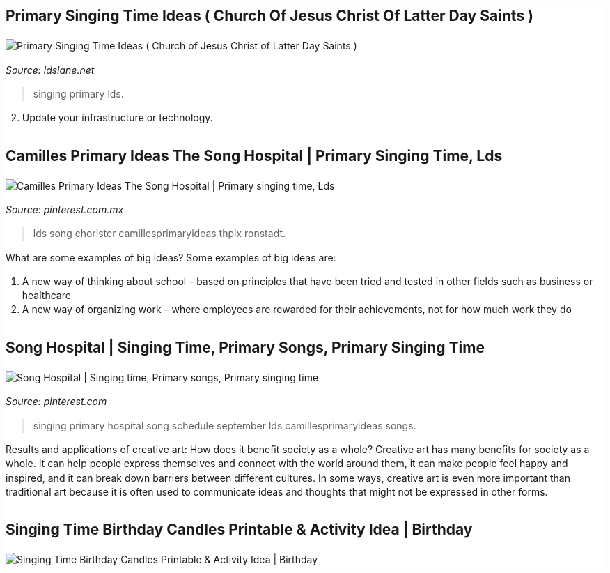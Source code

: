 ## Primary Singing Time Ideas ( Church Of Jesus Christ Of Latter Day Saints )

<img loading=lazy src="https://2.bp.blogspot.com/-3Zjt4r41Viw/V_uiSFFhssI/AAAAAAAAAn0/Cq_-ol7WXHgpEr4naLPS10Mv0A1KTan5wCLcB/w1200-h630-p-k-no-nu/singing-time-ideas.jpg" onerror="this.onerror=null;this.src='https://tse3.mm.bing.net/th?id=OIP.0EiatifhXBQFHkBGHgmjZgHaD4&amp;pid=15.1';" alt="Primary Singing Time Ideas ( Church of Jesus Christ of Latter Day Saints )">

_Source: ldslane.net_

>singing primary lds. 

	

2. Update your infrastructure or technology.

    
## Camilles Primary Ideas The Song Hospital | Primary Singing Time, Lds

<img loading=lazy src="https://i.pinimg.com/originals/60/1c/b7/601cb7fd93581b341a83704435d44db1.png" onerror="this.onerror=null;this.src='https://tse2.mm.bing.net/th?id=OIP.oQnTJms6nkFARXsQXnGyUQHaJ3&amp;pid=15.1';" alt="Camilles Primary Ideas The Song Hospital | Primary singing time, Lds">

_Source: pinterest.com.mx_

>lds song chorister camillesprimaryideas thpix ronstadt. 

	

What are some examples of big ideas?
Some examples of big ideas are: 
1. A new way of thinking about school – based on principles that have been tried and tested in other fields such as business or healthcare
2. A new way of organizing work – where employees are rewarded for their achievements, not for how much work they do

    
## Song Hospital | Singing Time, Primary Songs, Primary Singing Time

<img loading=lazy src="https://i.pinimg.com/originals/2e/31/5c/2e315ceb2533837bb97fc694b9d553ef.jpg" onerror="this.onerror=null;this.src='https://tse1.mm.bing.net/th?id=OIP.Pyxr_BZcX1bcc1vDtKuPRwHaJ4&amp;pid=15.1';" alt="Song Hospital | Singing time, Primary songs, Primary singing time">

_Source: pinterest.com_

>singing primary hospital song schedule september lds camillesprimaryideas songs. 

	

Results and applications of creative art: How does it benefit society as a whole?
Creative art has many benefits for society as a whole. It can help people express themselves and connect with the world around them, it can make people feel happy and inspired, and it can break down barriers between different cultures. In some ways, creative art is even more important than traditional art because it is often used to communicate ideas and thoughts that might not be expressed in other forms.

    
## Singing Time Birthday Candles Printable &amp; Activity Idea | Birthday

<img loading=lazy src="https://i.pinimg.com/originals/54/47/2e/54472e4df1485022810e87fad0653b88.png" onerror="this.onerror=null;this.src='https://tse4.mm.bing.net/th?id=OIP.gqI79A67nnNwlrDk8q5IhwHaLG&amp;pid=15.1';" alt="Singing Time Birthday Candles Printable &amp; Activity Idea | Birthday">
